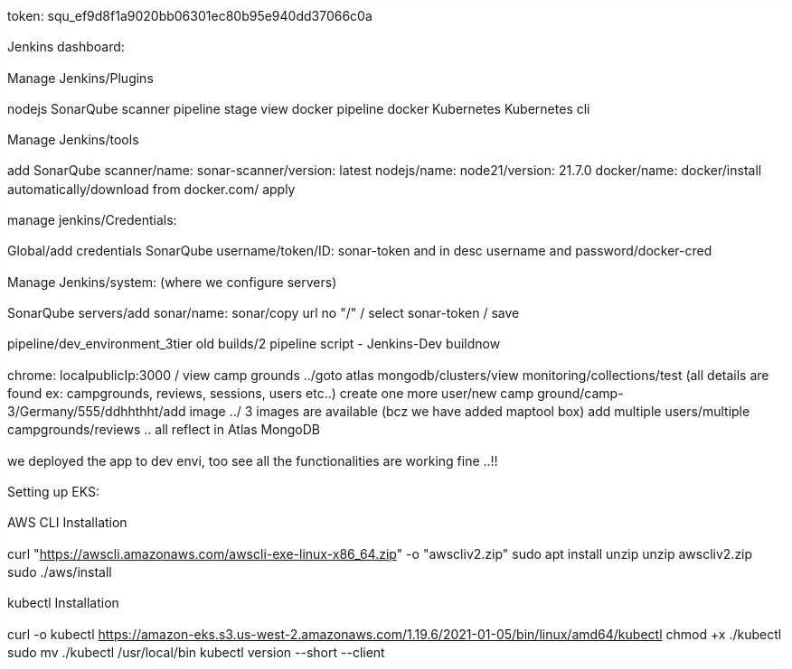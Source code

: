 token: squ_ef9d8f1a9020bb06301ec80b95e940dd37066c0a

Jenkins dashboard:

Manage Jenkins/Plugins

nodejs
SonarQube scanner
pipeline stage view
docker pipeline
docker
Kubernetes
Kubernetes cli

Manage Jenkins/tools

add SonarQube scanner/name: sonar-scanner/version: latest
nodejs/name: node21/version: 21.7.0
docker/name: docker/install automatically/download from docker.com/ apply

manage jenkins/Credentials:

Global/add credentials
SonarQube username/token/ID: sonar-token and in desc
username and password/docker-cred

Manage Jenkins/system: (where we configure servers)

SonarQube servers/add sonar/name: sonar/copy url no "/"  / select sonar-token / save

pipeline/dev_environment_3tier
old builds/2
pipeline script - Jenkins-Dev
buildnow

chrome: localpublicIp:3000 / view camp grounds ../goto atlas mongodb/clusters/view monitoring/collections/test (all details are found ex: campgrounds, reviews, sessions, users etc..)
create one more user/new camp ground/camp-3/Germany/555/ddhhthht/add image ../ 3 images are available (bcz we have added maptool box)
add multiple users/multiple campgrounds/reviews .. all reflect in Atlas MongoDB

we deployed the app to dev envi, too see all the functionalities are working fine ..!!

Setting up EKS: 

AWS CLI Installation

curl "https://awscli.amazonaws.com/awscli-exe-linux-x86_64.zip" -o "awscliv2.zip"
sudo apt install unzip
unzip awscliv2.zip
sudo ./aws/install

kubectl Installation

curl -o kubectl https://amazon-eks.s3.us-west-2.amazonaws.com/1.19.6/2021-01-05/bin/linux/amd64/kubectl
chmod +x ./kubectl
sudo mv ./kubectl /usr/local/bin
kubectl version --short --client 
